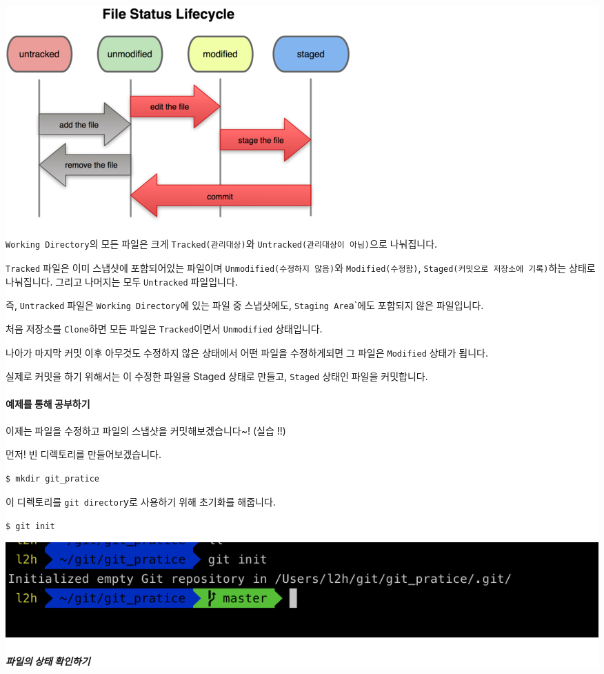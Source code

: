 ![life_cycle](./git_life_cycle.png)

`Working Directory`의 모든 파일은 크게 `Tracked(관리대상)`와 `Untracked(관리대상이 아님)`으로 나눠집니다.

`Tracked` 파일은 이미 스냅샷에 포함되어있는 파일이며 `Unmodified(수정하지 않음)`와 `Modified(수정함)`, `Staged(커밋으로 저장소에 기록)`하는 상태로 나눠집니다. 그리고 나머지는 모두 `Untracked` 파일입니다. 

즉, `Untracked` 파일은 `Working Directory`에 있는 파일 중 스냅샷에도, `Staging Are`a`에도 포함되지 않은 파일입니다.

처음 저장소를 `Clone`하면 모든 파일은 `Tracked`이면서 `Unmodified` 상태입니다. 

나아가 마지막 커밋 이후 아무것도 수정하지 않은 상태에서 어떤 파일을 수정하게되면 그 파일은 `Modified` 상태가 됩니다.

실제로 커밋을 하기 위해서는 이 수정한 파일을 Staged 상태로 만들고, `Staged` 상태인 파일을 커밋합니다.

#### 예제를 통해 공부하기

이제는 파일을 수정하고 파일의 스냅샷을 커밋해보겠습니다~! (실습 !!)

먼저! 빈 디렉토리를 만들어보겠습니다.

```bash
$ mkdir git_pratice
```

이 디렉토리를 `git director`y로 사용하기 위해 초기화를 해줍니다.

```bash
$ git init
```

![init](./git_init.png)

##### 파일의 상태 확인하기
